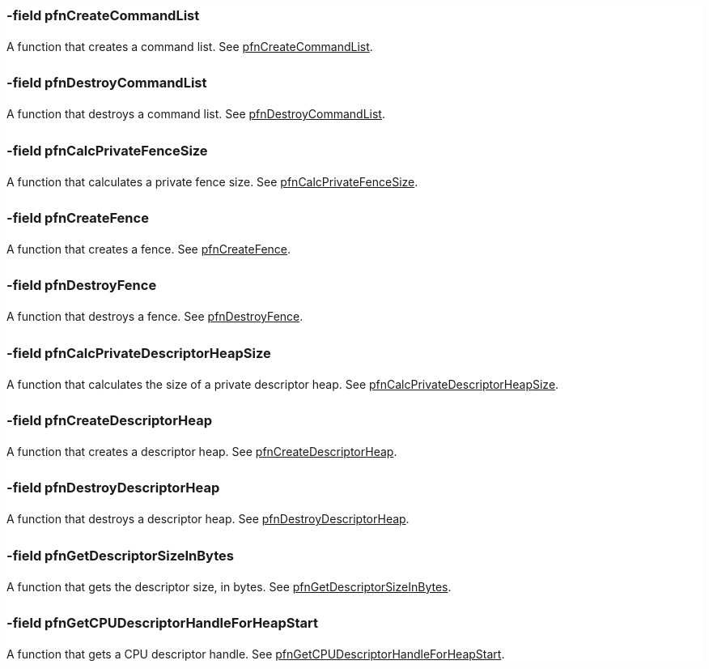 
### -field pfnCreateCommandList

A function that creates a command list. See [pfnCreateCommandList](nc-d3d12umddi-pfnd3d12ddi_create_command_list_0001.md).


### -field pfnDestroyCommandList

A function that destroys a command list. See [pfnDestroyCommandList](nc-d3d12umddi-pfnd3d12ddi_destroycommandlist.md).


### -field pfnCalcPrivateFenceSize

A function that calculates a private fence size. See [pfnCalcPrivateFenceSize](nc-d3d12umddi-pfnd3d12ddi_calcprivatefencesize.md).


### -field pfnCreateFence

A function that creates a fence. See [pfnCreateFence](nc-d3d12umddi-pfnd3d12ddi_createfence.md).


### -field pfnDestroyFence

A function that destroys a fence. See [pfnDestroyFence](nc-d3d12umddi-pfnd3d12ddi_destroyfence.md).


### -field pfnCalcPrivateDescriptorHeapSize

A function that calculates the size of a private descriptor heap. See [pfnCalcPrivateDescriptorHeapSize](nc-d3d12umddi-pfnd3d12ddi_calc_private_descriptor_heap_size_0001.md).


### -field pfnCreateDescriptorHeap

A function that creates a descriptor heap. See [pfnCreateDescriptorHeap](nc-d3d12umddi-pfnd3d12ddi_create_descriptor_heap_0001.md).


### -field pfnDestroyDescriptorHeap

A function that destroys a descriptor heap. See [pfnDestroyDescriptorHeap](nc-d3d12umddi-pfnd3d12ddi_destroy_descriptor_heap.md).


### -field pfnGetDescriptorSizeInBytes

A function that gets the descriptor size, in bytes. See [pfnGetDescriptorSizeInBytes](nc-d3d12umddi-pfnd3d12ddi_get_descriptor_size_in_bytes.md).


### -field pfnGetCPUDescriptorHandleForHeapStart

A function that gets a CPU descriptor handle. See [pfnGetCPUDescriptorHandleForHeapStart](nc-d3d12umddi-pfnd3d12ddi_get_cpu_descriptor_handle_for_heap_start.md).
